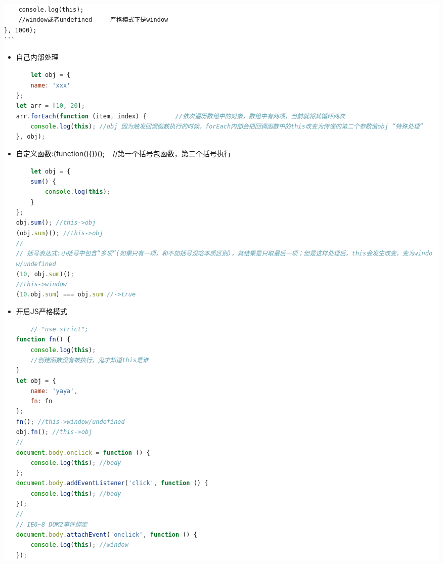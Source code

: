         console.log(this);
        //window或者undefined     严格模式下是window
    }, 1000);
    ```
- 自己内部处理
    ```js
        let obj = {
        name: 'xxx'
    };
    let arr = [10, 20];
    arr.forEach(function (item, index) {        //依次遍历数组中的对象，数组中有两项，当前就将其循环两次
        console.log(this); //obj 因为触发回调函数执行的时候，forEach内部会把回调函数中的this改变为传递的第二个参数值obj “特殊处理”
    }, obj);
    ```
- 自定义函数:(function(){})();    //第一个括号包函数，第二个括号执行
    ```js
        let obj = {
        sum() {
            console.log(this);
        }
    };
    obj.sum(); //this->obj
    (obj.sum)(); //this->obj
    //
    // 括号表达式:小括号中包含“多项”(如果只有一项，和不加括号没啥本质区别)，其结果是只取最后一项；但是这样处理后，this会发生改变，变为window/undefined
    (10, obj.sum)();
    //this->window 
    (10.obj.sum) === obj.sum //->true
    ```
- 开启JS严格模式
    ```js
        // "use strict";
    function fn() {
        console.log(this);
        //创建函数没有被执行，鬼才知道this是谁
    }
    let obj = {
        name: 'yaya',
        fn: fn
    };
    fn(); //this->window/undefined
    obj.fn(); //this->obj 
    //
    document.body.onclick = function () {
        console.log(this); //body
    };
    document.body.addEventListener('click', function () {
        console.log(this); //body
    });
    //
    // IE6~8 DOM2事件绑定
    document.body.attachEvent('onclick', function () {
        console.log(this); //window
    });
    ```
